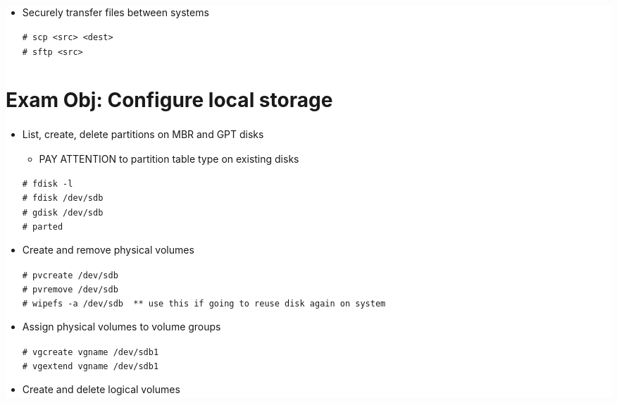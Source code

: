 - Securely transfer files between systems

    ```
	# scp <src> <dest>
	# sftp <src>
    ```

# Exam Obj: Configure local storage

- List, create, delete partitions on MBR and GPT disks
	
    - PAY ATTENTION to partition table type on existing disks
    ```
	# fdisk -l
	# fdisk /dev/sdb
	# gdisk /dev/sdb
	# parted
    ```
	
- Create and remove physical volumes

    ```
	# pvcreate /dev/sdb
	# pvremove /dev/sdb
	# wipefs -a /dev/sdb  ** use this if going to reuse disk again on system
    ```
	
- Assign physical volumes to volume groups

    ```
	# vgcreate vgname /dev/sdb1
	# vgextend vgname /dev/sdb1
    ```
	
- Create and delete logical volumes
